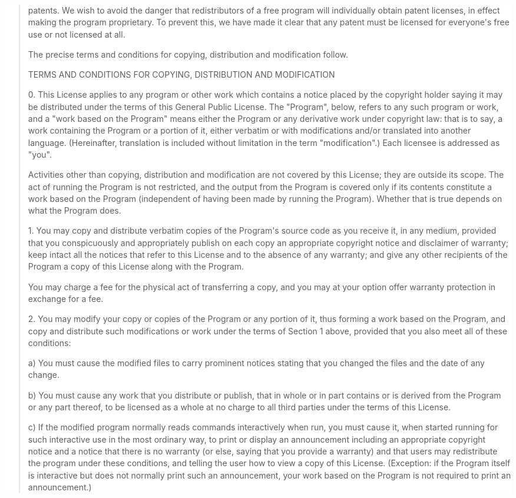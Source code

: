 > patents. We wish to avoid the danger that redistributors of a free
> program will individually obtain patent licenses, in effect making the
> program proprietary. To prevent this, we have made it clear that any
> patent must be licensed for everyone\'s free use or not licensed at
> all.
>
> The precise terms and conditions for copying, distribution and
> modification follow.
>
> TERMS AND CONDITIONS FOR COPYING, DISTRIBUTION AND MODIFICATION
>
> 0\. This License applies to any program or other work which contains a
> notice placed by the copyright holder saying it may be distributed
> under the terms of this General Public License. The \"Program\",
> below, refers to any such program or work, and a \"work based on the
> Program\" means either the Program or any derivative work under
> copyright law: that is to say, a work containing the Program or a
> portion of it, either verbatim or with modifications and/or translated
> into another language. (Hereinafter, translation is included without
> limitation in the term \"modification\".) Each licensee is addressed
> as \"you\".
>
> Activities other than copying, distribution and modification are not
> covered by this License; they are outside its scope. The act of
> running the Program is not restricted, and the output from the Program
> is covered only if its contents constitute a work based on the Program
> (independent of having been made by running the Program). Whether that
> is true depends on what the Program does.
>
> 1\. You may copy and distribute verbatim copies of the Program\'s
> source code as you receive it, in any medium, provided that you
> conspicuously and appropriately publish on each copy an appropriate
> copyright notice and disclaimer of warranty; keep intact all the
> notices that refer to this License and to the absence of any warranty;
> and give any other recipients of the Program a copy of this License
> along with the Program.
>
> You may charge a fee for the physical act of transferring a copy, and
> you may at your option offer warranty protection in exchange for a
> fee.
>
> 2\. You may modify your copy or copies of the Program or any portion
> of it, thus forming a work based on the Program, and copy and
> distribute such modifications or work under the terms of Section 1
> above, provided that you also meet all of these conditions:
>
> a\) You must cause the modified files to carry prominent notices
> stating that you changed the files and the date of any change.
>
> b\) You must cause any work that you distribute or publish, that in
> whole or in part contains or is derived from the Program or any part
> thereof, to be licensed as a whole at no charge to all third parties
> under the terms of this License.
>
> c\) If the modified program normally reads commands interactively when
> run, you must cause it, when started running for such interactive use
> in the most ordinary way, to print or display an announcement
> including an appropriate copyright notice and a notice that there is
> no warranty (or else, saying that you provide a warranty) and that
> users may redistribute the program under these conditions, and telling
> the user how to view a copy of this License. (Exception: if the
> Program itself is interactive but does not normally print such an
> announcement, your work based on the Program is not required to print
> an announcement.)